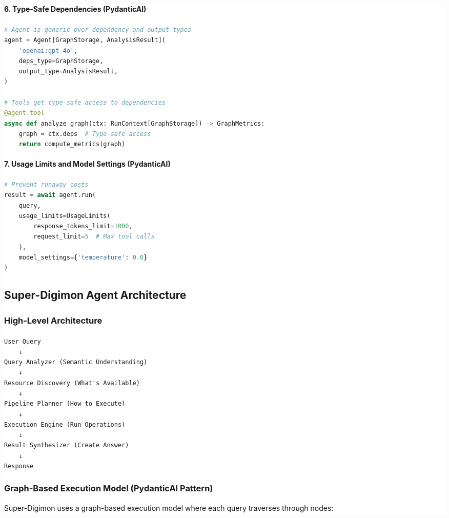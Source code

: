 #### 6. **Type-Safe Dependencies (PydanticAI)**
```python
# Agent is generic over dependency and output types
agent = Agent[GraphStorage, AnalysisResult](
    'openai:gpt-4o',
    deps_type=GraphStorage,
    output_type=AnalysisResult,
)

# Tools get type-safe access to dependencies
@agent.tool
async def analyze_graph(ctx: RunContext[GraphStorage]) -> GraphMetrics:
    graph = ctx.deps  # Type-safe access
    return compute_metrics(graph)
```

#### 7. **Usage Limits and Model Settings (PydanticAI)**
```python
# Prevent runaway costs
result = await agent.run(
    query,
    usage_limits=UsageLimits(
        response_tokens_limit=1000,
        request_limit=5  # Max tool calls
    ),
    model_settings={'temperature': 0.0}
)
```

## Super-Digimon Agent Architecture

### High-Level Architecture

```
User Query
    ↓
Query Analyzer (Semantic Understanding)
    ↓
Resource Discovery (What's Available)
    ↓
Pipeline Planner (How to Execute)
    ↓
Execution Engine (Run Operations)
    ↓
Result Synthesizer (Create Answer)
    ↓
Response
```

### Graph-Based Execution Model (PydanticAI Pattern)

Super-Digimon uses a graph-based execution model where each query traverses through nodes:
